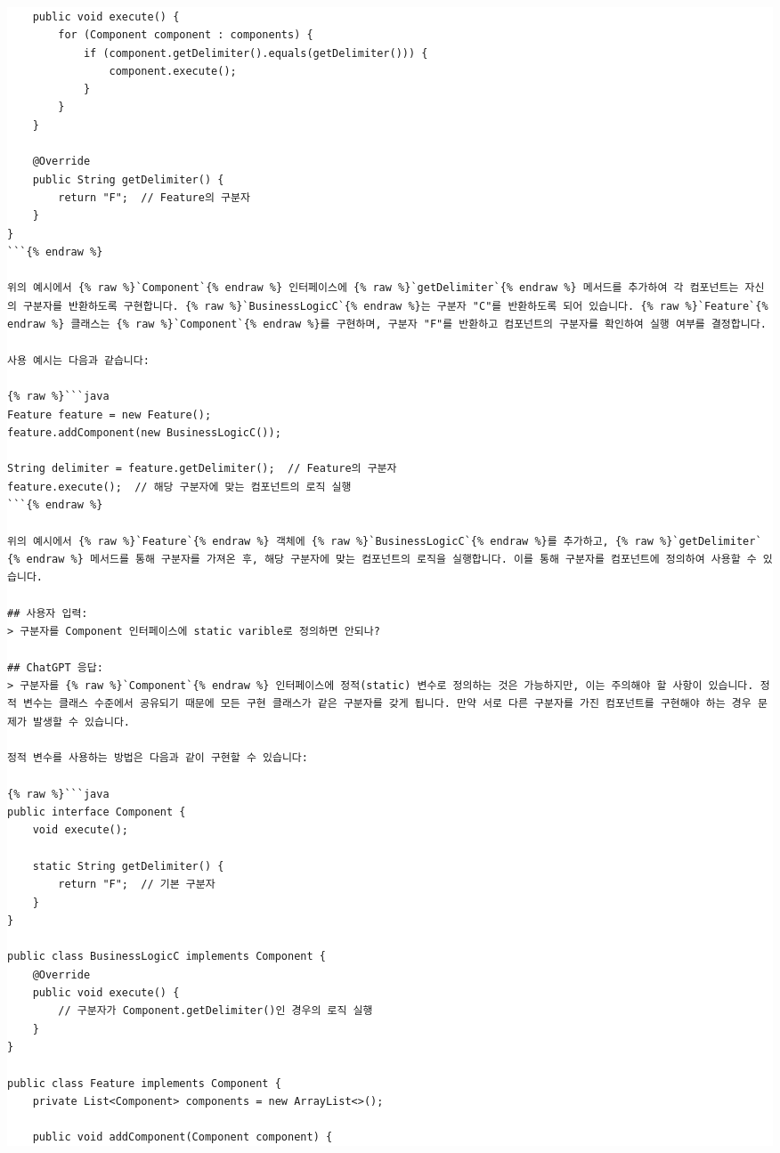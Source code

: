 ```{% endraw %}
    public void execute() {
        for (Component component : components) {
            if (component.getDelimiter().equals(getDelimiter())) {
                component.execute();
            }
        }
    }

    @Override
    public String getDelimiter() {
        return "F";  // Feature의 구분자
    }
}
```{% endraw %}

위의 예시에서 {% raw %}`Component`{% endraw %} 인터페이스에 {% raw %}`getDelimiter`{% endraw %} 메서드를 추가하여 각 컴포넌트는 자신의 구분자를 반환하도록 구현합니다. {% raw %}`BusinessLogicC`{% endraw %}는 구분자 "C"를 반환하도록 되어 있습니다. {% raw %}`Feature`{% endraw %} 클래스는 {% raw %}`Component`{% endraw %}를 구현하며, 구분자 "F"를 반환하고 컴포넌트의 구분자를 확인하여 실행 여부를 결정합니다.

사용 예시는 다음과 같습니다:

{% raw %}```java
Feature feature = new Feature();
feature.addComponent(new BusinessLogicC());

String delimiter = feature.getDelimiter();  // Feature의 구분자
feature.execute();  // 해당 구분자에 맞는 컴포넌트의 로직 실행
```{% endraw %}

위의 예시에서 {% raw %}`Feature`{% endraw %} 객체에 {% raw %}`BusinessLogicC`{% endraw %}를 추가하고, {% raw %}`getDelimiter`{% endraw %} 메서드를 통해 구분자를 가져온 후, 해당 구분자에 맞는 컴포넌트의 로직을 실행합니다. 이를 통해 구분자를 컴포넌트에 정의하여 사용할 수 있습니다.

## 사용자 입력:
> 구분자를 Component 인터페이스에 static varible로 정의하면 안되나?

## ChatGPT 응답:
> 구분자를 {% raw %}`Component`{% endraw %} 인터페이스에 정적(static) 변수로 정의하는 것은 가능하지만, 이는 주의해야 할 사항이 있습니다. 정적 변수는 클래스 수준에서 공유되기 때문에 모든 구현 클래스가 같은 구분자를 갖게 됩니다. 만약 서로 다른 구분자를 가진 컴포넌트를 구현해야 하는 경우 문제가 발생할 수 있습니다.

정적 변수를 사용하는 방법은 다음과 같이 구현할 수 있습니다:

{% raw %}```java
public interface Component {
    void execute();

    static String getDelimiter() {
        return "F";  // 기본 구분자
    }
}

public class BusinessLogicC implements Component {
    @Override
    public void execute() {
        // 구분자가 Component.getDelimiter()인 경우의 로직 실행
    }
}

public class Feature implements Component {
    private List<Component> components = new ArrayList<>();

    public void addComponent(Component component) {
```